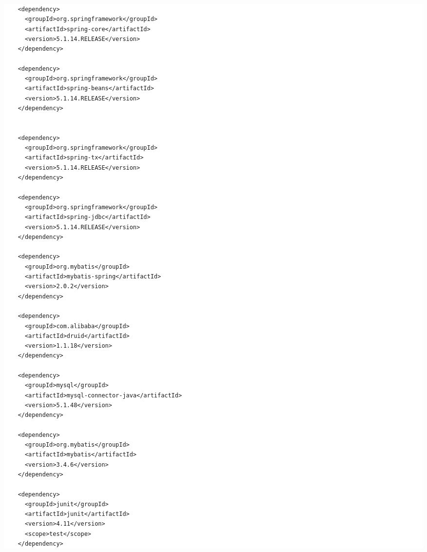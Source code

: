        <dependency>
          <groupId>org.springframework</groupId>
          <artifactId>spring-core</artifactId>
          <version>5.1.14.RELEASE</version>
        </dependency>
    
        <dependency>
          <groupId>org.springframework</groupId>
          <artifactId>spring-beans</artifactId>
          <version>5.1.14.RELEASE</version>
        </dependency>
    
    
        <dependency>
          <groupId>org.springframework</groupId>
          <artifactId>spring-tx</artifactId>
          <version>5.1.14.RELEASE</version>
        </dependency>
    
        <dependency>
          <groupId>org.springframework</groupId>
          <artifactId>spring-jdbc</artifactId>
          <version>5.1.14.RELEASE</version>
        </dependency>
    
        <dependency>
          <groupId>org.mybatis</groupId>
          <artifactId>mybatis-spring</artifactId>
          <version>2.0.2</version>
        </dependency>
    
        <dependency>
          <groupId>com.alibaba</groupId>
          <artifactId>druid</artifactId>
          <version>1.1.18</version>
        </dependency>
    
        <dependency>
          <groupId>mysql</groupId>
          <artifactId>mysql-connector-java</artifactId>
          <version>5.1.48</version>
        </dependency>
    
        <dependency>
          <groupId>org.mybatis</groupId>
          <artifactId>mybatis</artifactId>
          <version>3.4.6</version>
        </dependency>
    
        <dependency>
          <groupId>junit</groupId>
          <artifactId>junit</artifactId>
          <version>4.11</version>
          <scope>test</scope>
        </dependency>
    